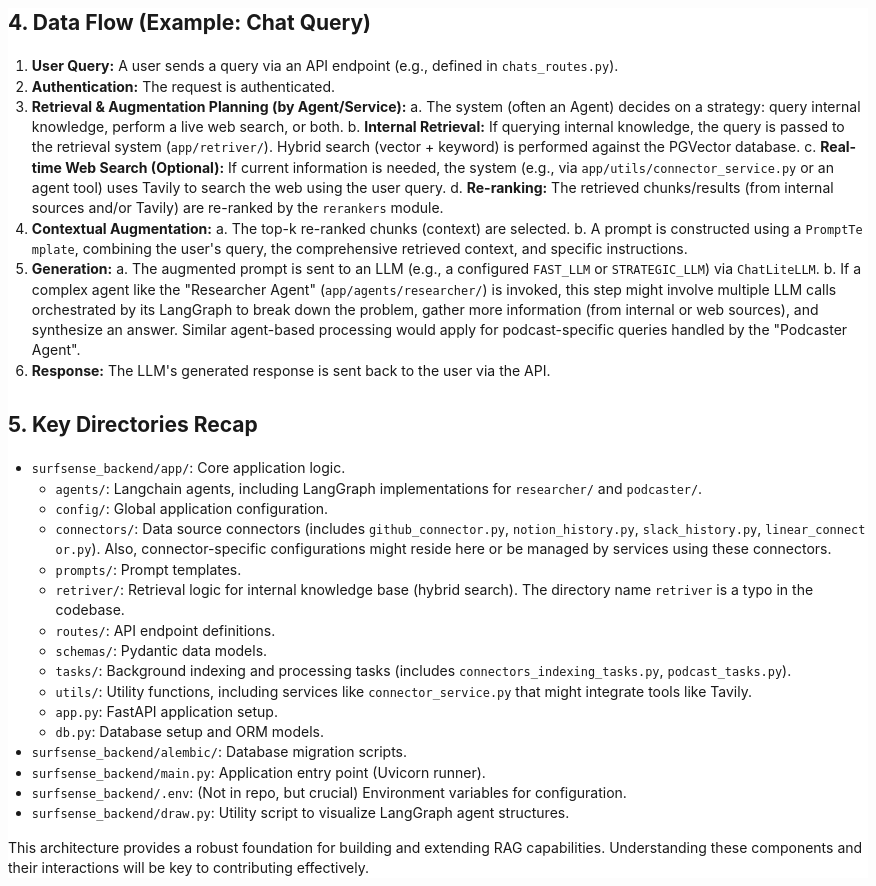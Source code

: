 ## 4. Data Flow (Example: Chat Query)

1.  **User Query:** A user sends a query via an API endpoint (e.g., defined in `chats_routes.py`).
2.  **Authentication:** The request is authenticated.
3.  **Retrieval & Augmentation Planning (by Agent/Service):**
    a.  The system (often an Agent) decides on a strategy: query internal knowledge, perform a live web search, or both.
    b.  **Internal Retrieval:** If querying internal knowledge, the query is passed to the retrieval system (`app/retriver/`). Hybrid search (vector + keyword) is performed against the PGVector database.
    c.  **Real-time Web Search (Optional):** If current information is needed, the system (e.g., via `app/utils/connector_service.py` or an agent tool) uses Tavily to search the web using the user query.
    d.  **Re-ranking:** The retrieved chunks/results (from internal sources and/or Tavily) are re-ranked by the `rerankers` module.
4.  **Contextual Augmentation:**
    a.  The top-k re-ranked chunks (context) are selected.
    b.  A prompt is constructed using a `PromptTemplate`, combining the user's query, the comprehensive retrieved context, and specific instructions.
5.  **Generation:**
    a.  The augmented prompt is sent to an LLM (e.g., a configured `FAST_LLM` or `STRATEGIC_LLM`) via `ChatLiteLLM`.
    b.  If a complex agent like the "Researcher Agent" (`app/agents/researcher/`) is invoked, this step might involve multiple LLM calls orchestrated by its LangGraph to break down the problem, gather more information (from internal or web sources), and synthesize an answer. Similar agent-based processing would apply for podcast-specific queries handled by the "Podcaster Agent".
6.  **Response:** The LLM's generated response is sent back to the user via the API.

## 5. Key Directories Recap

-   `surfsense_backend/app/`: Core application logic.
    -   `agents/`: Langchain agents, including LangGraph implementations for `researcher/` and `podcaster/`.
    -   `config/`: Global application configuration.
    -   `connectors/`: Data source connectors (includes `github_connector.py`, `notion_history.py`, `slack_history.py`, `linear_connector.py`). Also, connector-specific configurations might reside here or be managed by services using these connectors.
    -   `prompts/`: Prompt templates.
    -   `retriver/`: Retrieval logic for internal knowledge base (hybrid search). The directory name `retriver` is a typo in the codebase.
    -   `routes/`: API endpoint definitions.
    -   `schemas/`: Pydantic data models.
    -   `tasks/`: Background indexing and processing tasks (includes `connectors_indexing_tasks.py`, `podcast_tasks.py`).
    -   `utils/`: Utility functions, including services like `connector_service.py` that might integrate tools like Tavily.
    -   `app.py`: FastAPI application setup.
    -   `db.py`: Database setup and ORM models.
-   `surfsense_backend/alembic/`: Database migration scripts.
-   `surfsense_backend/main.py`: Application entry point (Uvicorn runner).
-   `surfsense_backend/.env`: (Not in repo, but crucial) Environment variables for configuration.
-   `surfsense_backend/draw.py`: Utility script to visualize LangGraph agent structures.

This architecture provides a robust foundation for building and extending RAG capabilities. Understanding these components and their interactions will be key to contributing effectively. 
